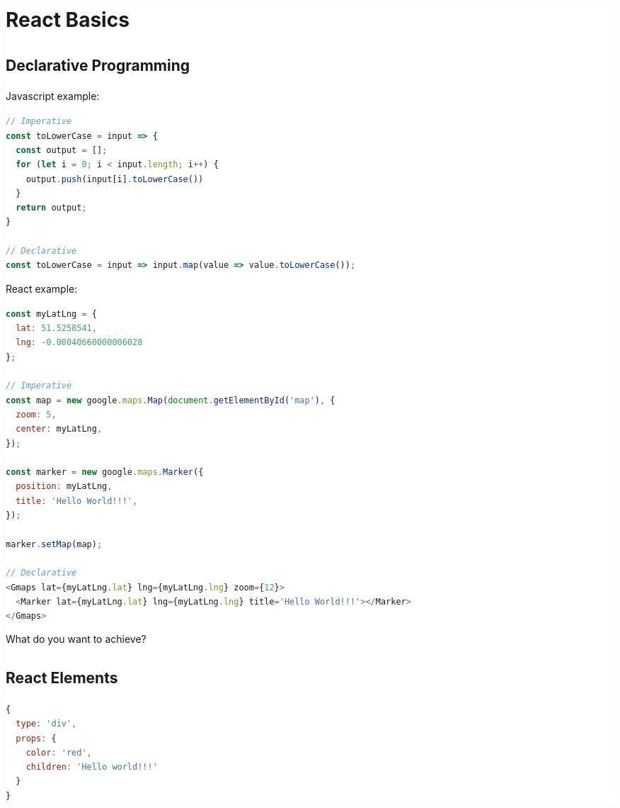 # React Basics

## Declarative Programming
Javascript example:
```javascript
// Imperative
const toLowerCase = input => {
  const output = [];
  for (let i = 0; i < input.length; i++) {
    output.push(input[i].toLowerCase())
  }
  return output;
}

// Declarative
const toLowerCase = input => input.map(value => value.toLowerCase());
```

React example:
```javascript
const myLatLng = {
  lat: 51.5258541,
  lng: -0.08040660000006028
};

// Imperative
const map = new google.maps.Map(document.getElementById('map'), {
  zoom: 5,
  center: myLatLng,
});

const marker = new google.maps.Marker({
  position: myLatLng,
  title: 'Hello World!!!',
});

marker.setMap(map);

// Declarative
<Gmaps lat={myLatLng.lat} lng={myLatLng.lng} zoom={12}>
  <Marker lat={myLatLng.lat} lng={myLatLng.lng} title='Hello World!!!'></Marker>
</Gmaps>
```

What do you want to achieve?

## React Elements

```javascript
{
  type: 'div',
  props: {
    color: 'red',
    children: 'Hello world!!!'
  }
}
```
